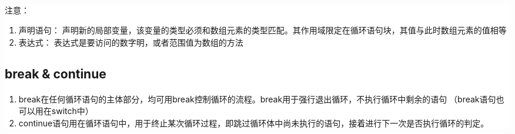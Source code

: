 注意：
1. 声明语句：
声明新的局部变量，该变量的类型必须和数组元素的类型匹配。其作用域限定在循环语句块，其值与此时数组元素的值相等
2. 表达式：
表达式是要访问的数字明，或者范围值为数组的方法


## break & continue
1. break在任何循环语句的主体部分，均可用break控制循环的流程。break用于强行退出循环，不执行循环中剩余的语句
（break语句也可以用在switch中）
2. continue语句用在循环语句中，用于终止某次循环过程，即跳过循环体中尚未执行的语句，接着进行下一次是否执行循环的判定。





